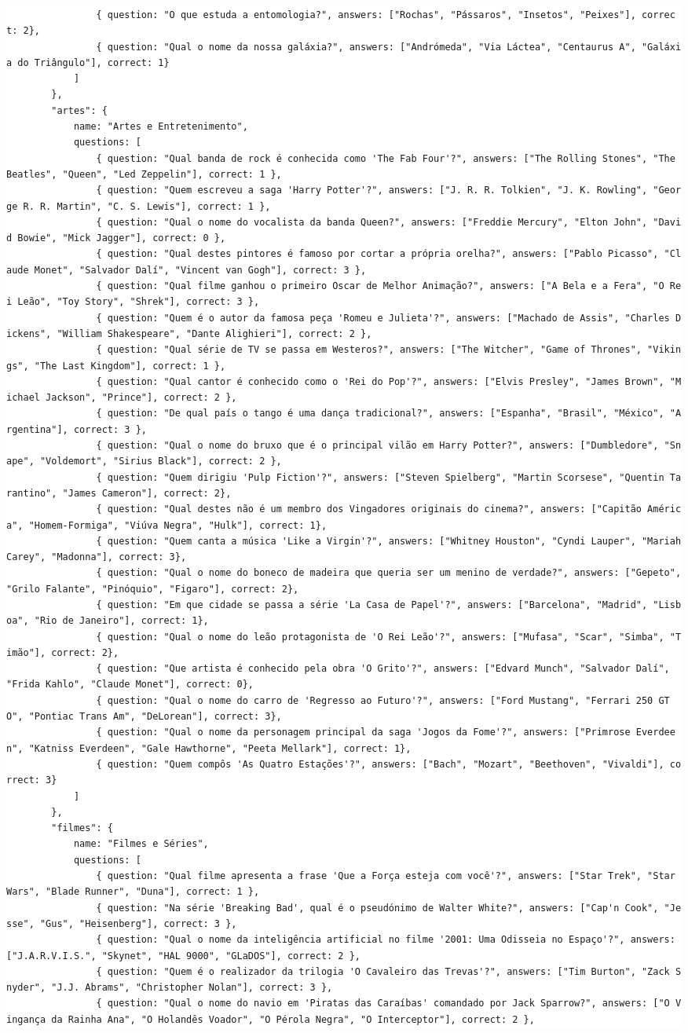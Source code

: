                     { question: "O que estuda a entomologia?", answers: ["Rochas", "Pássaros", "Insetos", "Peixes"], correct: 2},
                    { question: "Qual o nome da nossa galáxia?", answers: ["Andrómeda", "Via Láctea", "Centaurus A", "Galáxia do Triângulo"], correct: 1}
                ]
            },
            "artes": {
                name: "Artes e Entretenimento",
                questions: [
                    { question: "Qual banda de rock é conhecida como 'The Fab Four'?", answers: ["The Rolling Stones", "The Beatles", "Queen", "Led Zeppelin"], correct: 1 },
                    { question: "Quem escreveu a saga 'Harry Potter'?", answers: ["J. R. R. Tolkien", "J. K. Rowling", "George R. R. Martin", "C. S. Lewis"], correct: 1 },
                    { question: "Qual o nome do vocalista da banda Queen?", answers: ["Freddie Mercury", "Elton John", "David Bowie", "Mick Jagger"], correct: 0 },
                    { question: "Qual destes pintores é famoso por cortar a própria orelha?", answers: ["Pablo Picasso", "Claude Monet", "Salvador Dalí", "Vincent van Gogh"], correct: 3 },
                    { question: "Qual filme ganhou o primeiro Oscar de Melhor Animação?", answers: ["A Bela e a Fera", "O Rei Leão", "Toy Story", "Shrek"], correct: 3 },
                    { question: "Quem é o autor da famosa peça 'Romeu e Julieta'?", answers: ["Machado de Assis", "Charles Dickens", "William Shakespeare", "Dante Alighieri"], correct: 2 },
                    { question: "Qual série de TV se passa em Westeros?", answers: ["The Witcher", "Game of Thrones", "Vikings", "The Last Kingdom"], correct: 1 },
                    { question: "Qual cantor é conhecido como o 'Rei do Pop'?", answers: ["Elvis Presley", "James Brown", "Michael Jackson", "Prince"], correct: 2 },
                    { question: "De qual país o tango é uma dança tradicional?", answers: ["Espanha", "Brasil", "México", "Argentina"], correct: 3 },
                    { question: "Qual o nome do bruxo que é o principal vilão em Harry Potter?", answers: ["Dumbledore", "Snape", "Voldemort", "Sirius Black"], correct: 2 },
                    { question: "Quem dirigiu 'Pulp Fiction'?", answers: ["Steven Spielberg", "Martin Scorsese", "Quentin Tarantino", "James Cameron"], correct: 2},
                    { question: "Qual destes não é um membro dos Vingadores originais do cinema?", answers: ["Capitão América", "Homem-Formiga", "Viúva Negra", "Hulk"], correct: 1},
                    { question: "Quem canta a música 'Like a Virgin'?", answers: ["Whitney Houston", "Cyndi Lauper", "Mariah Carey", "Madonna"], correct: 3},
                    { question: "Qual o nome do boneco de madeira que queria ser um menino de verdade?", answers: ["Gepeto", "Grilo Falante", "Pinóquio", "Figaro"], correct: 2},
                    { question: "Em que cidade se passa a série 'La Casa de Papel'?", answers: ["Barcelona", "Madrid", "Lisboa", "Rio de Janeiro"], correct: 1},
                    { question: "Qual o nome do leão protagonista de 'O Rei Leão'?", answers: ["Mufasa", "Scar", "Simba", "Timão"], correct: 2},
                    { question: "Que artista é conhecido pela obra 'O Grito'?", answers: ["Edvard Munch", "Salvador Dalí", "Frida Kahlo", "Claude Monet"], correct: 0},
                    { question: "Qual o nome do carro de 'Regresso ao Futuro'?", answers: ["Ford Mustang", "Ferrari 250 GTO", "Pontiac Trans Am", "DeLorean"], correct: 3},
                    { question: "Qual o nome da personagem principal da saga 'Jogos da Fome'?", answers: ["Primrose Everdeen", "Katniss Everdeen", "Gale Hawthorne", "Peeta Mellark"], correct: 1},
                    { question: "Quem compôs 'As Quatro Estações'?", answers: ["Bach", "Mozart", "Beethoven", "Vivaldi"], correct: 3}
                ]
            },
            "filmes": {
                name: "Filmes e Séries",
                questions: [
                    { question: "Qual filme apresenta a frase 'Que a Força esteja com você'?", answers: ["Star Trek", "Star Wars", "Blade Runner", "Duna"], correct: 1 },
                    { question: "Na série 'Breaking Bad', qual é o pseudónimo de Walter White?", answers: ["Cap'n Cook", "Jesse", "Gus", "Heisenberg"], correct: 3 },
                    { question: "Qual o nome da inteligência artificial no filme '2001: Uma Odisseia no Espaço'?", answers: ["J.A.R.V.I.S.", "Skynet", "HAL 9000", "GLaDOS"], correct: 2 },
                    { question: "Quem é o realizador da trilogia 'O Cavaleiro das Trevas'?", answers: ["Tim Burton", "Zack Snyder", "J.J. Abrams", "Christopher Nolan"], correct: 3 },
                    { question: "Qual o nome do navio em 'Piratas das Caraíbas' comandado por Jack Sparrow?", answers: ["O Vingança da Rainha Ana", "O Holandês Voador", "O Pérola Negra", "O Interceptor"], correct: 2 },